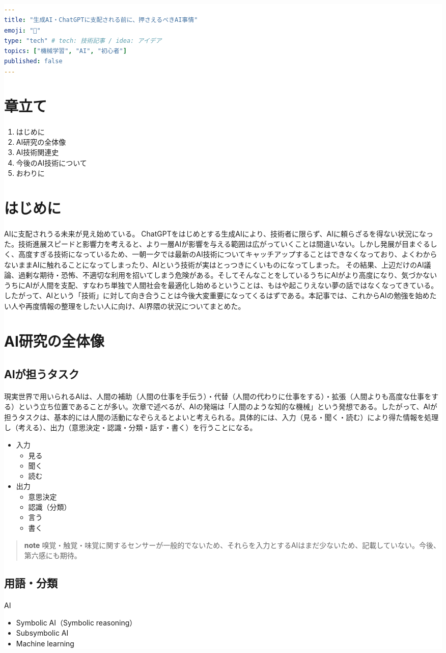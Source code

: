 ```yaml
---
title: "生成AI・ChatGPTに支配される前に、押さえるべきAI事情"
emoji: "🧠"
type: "tech" # tech: 技術記事 / idea: アイデア
topics: ["機械学習", "AI", "初心者"]
published: false
---
```


# 章立て
1. はじめに
1. AI研究の全体像
1. AI技術関連史
1. 今後のAI技術について
1. おわりに

# はじめに
AIに支配されうる未来が見え始めている。
ChatGPTをはじめとする生成AIにより、技術者に限らず、AIに頼らざるを得ない状況になった。技術進展スピードと影響力を考えると、より一層AIが影響を与える範囲は広がっていくことは間違いない。しかし発展が目まぐるしく、高度すぎる技術になっているため、一朝一夕では最新のAI技術についてキャッチアップすることはできなくなっており、よくわからないままAIに触れることになってしまったり、AIという技術が実はとっつきにくいものになってしまった。
その結果、上辺だけのAI議論、過剰な期待・恐怖、不適切な利用を招いてしまう危険がある。そしてそんなことをしているうちにAIがより高度になり、気づかないうちにAIが人間を支配、すなわち単独で人間社会を最適化し始めるということは、もはや起こりえない夢の話ではなくなってきている。したがって、AIという「技術」に対して向き合うことは今後大変重要になってくるはずである。本記事では、これからAIの勉強を始めたい人や再度情報の整理をしたい人に向け、AI界隈の状況についてまとめた。

# AI研究の全体像
## AIが担うタスク
現実世界で用いられるAIは、人間の補助（人間の仕事を手伝う）・代替（人間の代わりに仕事をする）・拡張（人間よりも高度な仕事をする）という立ち位置であることが多い。次章で述べるが、AIの発端は「人間のような知的な機械」という発想である。したがって、AIが担うタスクは、基本的には人間の活動になぞらえるとよいと考えられる。具体的には、入力（見る・聞く・読む）により得た情報を処理し（考える）、出力（意思決定・認識・分類・話す・書く）を行うことになる。

- 入力
    - 見る
    - 聞く
    - 読む
- 出力
    - 意思決定
    - 認識（分類）
    - 言う
    - 書く

> **note**
嗅覚・触覚・味覚に関するセンサーが一般的でないため、それらを入力とするAIはまだ少ないため、記載していない。今後、第六感にも期待。

## 用語・分類
AI
- Symbolic AI（Symbolic reasoning）
- Subsymbolic AI
- Machine learning


[^10-1]: [Hilbert’s Problems: 23 and Math](https://www.simonsfoundation.org/2020/05/06/hilberts-problems-23-and-math/)
[^10-2]: [The Mathematical Problems of David Hilbert](http://aleph0.clarku.edu/~djoyce/hilbert/)
[^10-3]: [Gottfried Wilhelm Leibniz: An Optimistic Polymath](https://www.historyofdatascience.com/gottfried-wilhelm-leibniz-an-optimistic-polymath/)
[^10-4]: [Stepped reckoner in *Wikipedia*](https://en.wikipedia.org/wiki/Stepped_reckoner)
[^10-5]: [Calculus on Demand](https://math.dartmouth.edu/~m3cod/LeibnizWheelBig.htm)
[^10-6]: [Turing, Leibniz and Hilbert’s Entscheidungsproblem](https://3010tangents.wordpress.com/2014/11/26/turing-leibniz-and-hilberts-entscheidungsproblem/)
[^10-7]: [Mathematical Statements](https://www.math.toronto.edu/preparing-for-calculus/3_logic/we_1_statements.html)
[^10-8]: [Why Logic is Important for Computer Science and Mathematics](https://www.cs.utexas.edu/~rlc/whylog.htm)
[^10-9]: [EXPLANATION OF BINARY ARITHMETIC](https://www.leibniz-translations.com/binary.htm)
[^10-10]: G. Leibniz. De Progressione dyadica Pars I. 15 March 1679. [Principles of binary computers governed by punch cards.]
[^10-11]: [Leibniz’s Influence on 19th Century Logic](https://plato.stanford.edu/entries/leibniz-logic-influence/#SecWavRec)
[^10-12]: [2021: 375th birthday of Leibniz, founder of computer science](https://people.idsia.ch/~juergen/leibniz-father-computer-science-375.html)
[^10-13]: [演繹法と帰納法の違いとは？考え方や鍛え方をご紹介](https://solution.lmi.ne.jp/column/c198)
[^10-14]: [Axiomatic method](https://encyclopediaofmath.org/index.php?title=Axiomatic_method)
[^10-15]: [The Entscheidungsproblem and Alan Turing](https://www.gcsu.edu/sites/files/page-assets/node-808/attachments/brodkorb.pdf)
[^10-16]: [Entscheidungsproblem in *Wikipedia*](https://en.wikipedia.org/wiki/Entscheidungsproblem)
[^10-17]: [Alan Turing The Math Genius, The Cryptanalyst, and The Father Of Computer Science](https://i3l.ac.id/alan-turing-the-math-genius-the-cryptanalyst-and-the-father-of-computer-science/)
[^10-18]: [Alan Turing and the Development of the Electronic Computer](https://sites.math.rutgers.edu/~cherlin/History/Papers2002/turing.html)
[^10-19]: [Turing Machines](https://plato.stanford.edu/entries/turing-machine/)
[^10-20]: [Warren McCulloch and the British cyberneticians](http://sro.sussex.ac.uk/id/eprint/43089/1/McCullochBritCyberneticsV3-final.pdf)
[^10-21]: [Alan Turing](https://plato.stanford.edu/entries/turing/)
[^10-22]: [ON COMPUTABLE NUMBERS, WITH AN APPLICATION TO THE ENTSCHEIDUNGSPROBLEM](https://www.cs.virginia.edu/~robins/Turing_Paper_1936.pdf)
[^10-23]: [LOGICAL CIRCUITS: THE INTELLECTUAL ORIGINS OF THE McCULLOCH–PITTS NEURAL NETWORKS](https://eva.fing.edu.uy/pluginfile.php/103446/course/section/13184/Origins%20McCullock-Pitts.pdf)
[^10-24]: [stored-program computer](https://www.britannica.com/technology/stored-program-concept)
[^10-25]: [Von Neumann architecture in *Wikipedia*](https://en.wikipedia.org/wiki/Von_Neumann_architecture)
[^10-26]: [Universal Turing machine in *Wikipedia*](https://en.wikipedia.org/wiki/Universal_Turing_machine#Stored-program_computer)
[^10-27]: [Modern Computing: A Short History, 1945-2022](https://www.forbes.com/sites/gilpress/2022/04/26/modern-computing-a-short-history-1945-2022/?sh=104b78984332)
[^10-28]: [ENIAC in *Wikipedia*](https://en.wikipedia.org/wiki/ENIAC)
[^10-29]: [Manchester Baby in *Wikipedia*](https://en.wikipedia.org/wiki/Manchester_Baby)
[^10-30]: [The First Modern Computer – The Case for Baby, the Manchester Mk I Prototype （Computer History）](https://learn.saylor.org/mod/book/view.php?id=26579&chapterid=986#:~:text=The%20first%20machine%20to%20successfully,the%20Manchester%20Mk%20I%20Prototype.)
[^10-32]: [Edmund Berkeley in *Wikipedia*](https://en.wikipedia.org/wiki/Edmund_Berkeley)
[^10-33]: [Edmund Berkeley Publishes "Giant Brains," the First Popular Book on Electronic Computers](https://historyofinformation.com/detail.php?id=674)
[^10-34]: [On Thinking Machines, Machine Learning, And How AI Took Over Statistics](https://www.forbes.com/sites/gilpress/2021/05/28/on-thinking-machines-machine-learning-and-how-ai-took-over-statistics/?sh=5c4082232513)
[^10-35]: [COMPUTING MACHINERY AND INTELLIGENCE](https://watermark.silverchair.com/lix-236-433.pdf?token=AQECAHi208BE49Ooan9kkhW_Ercy7Dm3ZL_9Cf3qfKAc485ysgAAAs0wggLJBgkqhkiG9w0BBwagggK6MIICtgIBADCCAq8GCSqGSIb3DQEHATAeBglghkgBZQMEAS4wEQQM-NytuzZrWlWhWxjtAgEQgIICgD06RD-2flBuSpnZ5zhvkUVUranRo0reR_6YS2wxVWTwAjHYH3QLqxLSLneyQ2xZlz8tMDyhn6XuVOpUdWgdp5DXonoR48n1dM5uLNaPpG4BNZc3F8cVlHbe4S1KAgYkfr0yxViynRnDXb5-KhjuNJbKA-6VNvrhvBLafhDHJ7txXfLQ9FltmfAnUp9hBgx2nyljjnUqV9hHjb82uAiVVGTIJxnY8pQW6HKW5p69d9NA6qxA6hAtGkqjnTbQHsMbqDmsvxYYF-A-wnoZgIc_sGvFB34llAm49AkqyunWTb5QGsCzUQQh4i_CzweSjoxDT1IWIvA2li9cQudIUBoxX9fzWMhNOj50sQKlWTIidjz8_FgMWbUskGLRcDQWJepyhXQSuEeZUfz-5BraMpDXyyfgy4UqY0UArqrKDxxUJVwyPutXNGBNj8jCwgN3mNIK91N0y3h0YWN0zanDG1IcNQKKU6tCI1tIWEwzZBLUzCjeJ98K25rHhhmcY5qew81eCXw885NYObCvUwAEHK_m7r4YG_klfdnpQXThQyK460HdtwLpAlUd_ySQqIr7a0HVdrO9mj0ZOECzGuuM-2XZDthN_R1_oMaaKUr2VyyipgMkrdOwjonRUNsRPOavdX0W5ek8Tt9uD-HUm2OvL9LVMExA-m29kBLhS2tEXkIRO0f370BEK0s3IGuJNwBgFxDCL859vkB7iBRAyg7WsRnT0nxCLNOfvitBQrJYaGxRJDVi-OaFVZLOB5EN1SNaUlv5U_RztyJqXa9B4rvG8sbSVbY1BfZuJpEB1Rb8wFKBgsPmyAD07wHkUM3M8PvmVJOUvQh4viavLwHYLBFt576Dmec)
[^10-36]: [JOHNNIAC in *Wikipedia*](https://en.wikipedia.org/wiki/JOHNNIAC)
[^10-37]: [Logic Theorist](https://history-computer.com/logic-theorist/)
[^10-38]: [Newell, Simon & Shaw Develop the First Artificial Intelligence Program](https://www.historyofinformation.com/detail.php?id=742)
[^10-39]: [Allen Newell](https://www.britannica.com/biography/Allen-Newell)
[^10-40]: [Logic Theoristと探索木](https://ja.unionpedia.org/c/Logic_Theorist/vs/%E6%8E%A2%E7%B4%A2%E6%9C%A8)
[^10-41]: [A brief history of AI](https://naqviasad86.wixsite.com/asadnaqvi/post/a-brief-history-of-ai)
[^10-42]: [Symbolic artificial intelligence in *Wikipedia*](https://en.wikipedia.org/wiki/Symbolic_artificial_intelligence)
[^10-43]: [The History of Artificial Intelligence](
[^10-44]: [A PROPOSAL FOR THE DARTMOUTH SUMMER RESEARCH PROJECT ON ARTIFICIAL INTELLIGENCE](http://jmc.stanford.edu/articles/dartmouth/dartmouth.pdf)
[^10-45]: [Dartmouth Summer Research Project: The Birth of Artificial Intelligence](https://www.historyofdatascience.com/dartmouth-summer-research-project-the-birth-of-artificial-intelligence/)
[^10-46]: [A Proposal for the Dartmouth Summer Research Project on Artificial Intelligence](http://jmc.stanford.edu/articles/dartmouth.html)
[^10-47]: [The MCP Neuron](https://jontysinai.github.io/jekyll/update/2017/09/24/the-mcp-neuron.html)
[^10-48]: [Donald O. Hebb in *Wikipedia*](https://en.wikipedia.org/wiki/Donald_O._Hebb)
[^10-49]: [Symbolic vs Connectionist A.I.](https://towardsdatascience.com/symbolic-vs-connectionist-a-i-8cf6b656927)
[^10-50]: [The Pioneers of AI: Marvin Minsky and the SNARC](https://zahid-parvez.medium.com/history-of-ai-the-first-neural-network-computer-marvin-minsky-231c8bd58409)
[^10-51]: Gugerty L (2006) Newell and Simon’s logic theorist: historical background and impact on cognitive modelling. In: Proceedings of the human factors and ergonomics society annual meeting. Symposium conducted at the meeting of SAGE Publications. Sage, Los Angeles, CA
[^10-52]: [Hebbian Learning](https://thedecisionlab.com/reference-guide/neuroscience/hebbian-learning)
[^10-53]: [The perceptron](https://cs.stanford.edu/people/eroberts/courses/soco/projects/neural-networks/Neuron/index.html)
[^10-54]: [The History and Status of the P versus NP Question](https://dl.acm.org/doi/pdf/10.1145/129712.129771)
[^10-55]: [The Rise In Computing Power: Why Ubiquitous Artificial Intelligence Is Now A Reality](https://www.forbes.com/sites/intelai/2018/07/17/the-rise-in-computing-power-why-ubiquitous-artificial-intelligence-is-now-a-reality/?sh=548777ca1d3f)
[^20-5]: [The Rosenblatt’s Perceptron](https://maelfabien.github.io/deeplearning/Perceptron/#)
[^20-6]: [Rosenblatt’s perceptron, the first modern neural network](https://towardsdatascience.com/rosenblatts-perceptron-the-very-first-neural-network-37a3ec09038a)
[^20-7]: [Arthur Samuel: Pioneer in Machine Learning](https://www.researchgate.net/publication/224103556_Arthur_Samuel_Pioneer_in_Machine_Learning)
[^20-8]: [Checkers Research Page](https://www.cs.nott.ac.uk/~pszgxk/games/checkers/research.html)
[^20-9]: [The Rise and Fall of Symbolic AI](https://towardsdatascience.com/rise-and-fall-of-symbolic-ai-6b7abd2420f2)
[^20-10]: [Arthur Samuel (computer scientist) in *Wikipedia*](https://en.wikipedia.org/wiki/Arthur_Samuel_(computer_scientist))
[^20-11]: [11.2 Samuel's Checkers Player](http://incompleteideas.net/book/ebook/node109.html)
[^20-12]: [General Problem Solver (A. Newell & H. Simon)](https://www.instructionaldesign.org/theories/general-problem-solver/)
[^20-13]: [Report on a general problem-solving program](http://bitsavers.informatik.uni-stuttgart.de/pdf/rand/ipl/P-1584_Report_On_A_General_Problem-Solving_Program_Feb59.pdf)
[^20-14]: [Newell, Allen](encyclopedia.com/people/science-and-technology/computers-and-computing-biographies/allen-newell)
[^20-15]: [Vintage Computer Chip Collectibles, Memorabilia & Jewelry](https://www.chipsetc.com/fairchild-semiconductor.html)
[^20-16]: [**Building the Second Mind, 1961-1980: From the Ascendancy of ARPA to the Advent of Commercial Expert Systems**](https://escholarship.org/content/qt82h464gg/qt82h464gg_noSplash_0c64963f432723c12a0e1656888b8558.pdf?t=mnaxni)
[^20-17]: [DARPA's Impact on Artificial Intelligence](https://ojs.aaai.org/aimagazine/index.php/aimagazine/article/view/5294/7228)
[^20-18]: [Developments in Artificial Intelligence](https://nap.nationalacademies.org/read/6323/chapter/11#204)
[^20-19]: [DENDRAL: a case study of the first expert system for scientific hypothesis formation](https://web.mit.edu/6.034/www/6.s966/dendral-history.pdf)
[^20-20]: [An analysis on the dendral expert system](https://www.grin.com/document/213082)
[^20-21]: [Buchanan, Bruce & Feigenbaum, E.A. & Lederberg, J.. (1968). Heuristic DENDRAL: A program for generating explanatory hypotheses in organic chemistry. Machine Intelligence. 4. ](https://www.researchgate.net/publication/23622692_Heuristic_DENDRAL_A_program_for_generating_explanatory_hypotheses_in_organic_chemistry)
[^20-22]: [DENDRAL and Meta-DENDRAL roots of knowledge systems and expert system applications](https://stacks.stanford.edu/file/druid:rv258md4469/rv258md4469.pdf)
[^20-23]: [Story of ELIZA, the first chatbot developed in 1966](https://analyticsindiamag.com/story-eliza-first-chatbot-developed-1966/)
[^20-24]: [Natural Language Processing](https://www.inf.ed.ac.uk/teaching/courses/il1/slides/19-nlp2-2011-11-15.pdf)
[^20-26]: [ELIZA: a very basic Rogerian psychotherapist chatbot](https://web.njit.edu/~ronkowit/eliza.html)
[^20-27]: [The computational therapeutic: exploring Weizenbaum’s ELIZA as a history of the present](https://link.springer.com/article/10.1007/s00146-018-0825-9)
[^20-28]: [Remembering Shakey, the First Intelligent Robot](https://thenewstack.io/remembering-shakey-first-intelligent-robot/)
[^20-29]: [Blocks World Example](http://www-formal.stanford.edu/jsierra/my-web-page/nmr-98/heuristics-ac/node2.html)
[^20-30]: [Artificial Intelligence Planning STRIPS](https://u.cs.biu.ac.il/~haimga/Teaching/AI/lessons/lesson7.pdf)
[^20-31]: [What Is Moore’s Law and How Does It Impact AI ?](https://www.unite.ai/moores-law/)
[^20-32]: [Artificial Intelligence: A General Survey](https://rodsmith.nz/wp-content/uploads/Lighthill_1973_Report.pdf)
[^20-38]: [1.6 History of Reinforcement Learning](http://incompleteideas.net/book/ebook/node12.html)
[^20-39]: [The History of Neural Networks Part 2: Rosenblatt's Perceptron](https://www.linkedin.com/pulse/history-neural-networks-part-2-rosenblatts-perceptron-dr-kais-dukes/)
[^20-40]: [Stochastic gradient descent in *Wikipedia*](https://en.wikipedia.org/wiki/Stochastic_gradient_descent/)
[^30-1]: [Moore’s Law and Exponential Growth](https://pdhacademy.com/wp-content/uploads/2022/01/Moores-Law-and-Exponential-Growth-course-for-website.pdf)
[^30-2]: [HISTORY OF INTEGRATED CIRCUIT OR IC](https://pijaeducation.com/basic-electronics/embedded-system/history-of-integrated-circuit-ic/)
[^30-3]: [Minicomputers: history, characteristics, uses, examples](https://warbletoncouncil.org/minicomputadoras-14120)
[^30-4]: [History of artificial intelligence: expert systems and AI winters](https://blog.pigro.ai/en/expert-systems)
[^30-5]: [Expert systems](https://dl.acm.org/doi/pdf/10.5555/1074100.1074389)
[^30-6]: [Dendral and Meta-Dendral](https://stacks.stanford.edu/file/druid:xp200rt1512/xp200rt1512.pdf)
[^30-7]: [Feigenbaum, E. A. “The Art of Artificial Intelligence: Themes and Case Studies of Knowledge Engineering,” Proceedings of the International Joint Conference on Artificial Intelligence. Cambridge, MA: MIT Press.]
[^30-8]: [Feigenbaum, E. A., Buchanan, B. G., and Lederberg, J. “On Generality and Problem Solving: A Case Study Using the DENDRAL Program,” in Machine Intelligence]
[^30-9]: [EXPERT SYSTEMS ](https://www.eolss.net/sample-chapters/c15/E6-44-03-04.pdf)
[^30-10]: [Jerry Kaplan, Artificial Intelligence: What Everyone Needs to Know]()
[^30-13]: [AI History: the 1980s and expert systems](https://www.klondike.ai/en/ai-history-the-1980s-and-expert-systems/)
[^30-14]: [Probability Judgment in Artificial Intelligence and Expert Systems](https://projecteuclid.org/journals/statistical-science/volume-2/issue-1/Probability-Judgment-in-Artificial-Intelligence-and-Expert-Systems/10.1214/ss/1177013426.full)
[^30-15]: [The place of fuzzy logic in AI](https://hal.science/hal-04013770/document)
[^30-16]: [Bayesian Analysis in Expert Systems](https://projecteuclid.org/journals/statistical-science/volume-8/issue-3/Bayesian-Analysis-in-Expert-Systems/10.1214/ss/1177010888.full)
[^30-18]: [A Model of Inexact Reasoning in Medicine](https://stacks.stanford.edu/file/druid:ts764ph5106/ts764ph5106.pdf)
[^30-19]: [PROSPECTOR: A Computer-Based Consultation System For Mineral Exploration](https://www.sri.com/publication/artificial-intelligence-pubs/prospector-a-computer-based-consultation-system-for-mineral-exploration/)
[^30-20]: [第五世代コンピュータから考える AI プロジェクト](https://www.jstage.jst.go.jp/article/jjsai/29/2/29_115/_pdf)
[^30-21]: [第五世代コンピュータ in *Wikipedia*](https://ja.wikipedia.org/wiki/%E7%AC%AC%E4%BA%94%E4%B8%96%E4%BB%A3%E3%82%B3%E3%83%B3%E3%83%94%E3%83%A5%E3%83%BC%E3%82%BF)
[^30-22]: [Artificial Intelligence in Japan (R&D, Market and Industry Analysis)](https://www.eu-japan.eu/sites/default/files/artificial_intelligence_in_japan.pdf)
[^30-23]: [多層神経回路ネオコグニトロンの学習](https://www.jstage.jst.go.jp/article/fss/30/0/30_318/_pdf)
[^30-24]: [A Brief History of Deep Learning](https://www.dataversity.net/brief-history-deep-learning/)
[^30-25]: [畳み込みニューラルネットワーク](https://ml4a.github.io/ml4a/jp/convnets/)
[^30-26]: [Neural networks and physical systems with emergent collective computational abilities](https://www.pnas.org/doi/epdf/10.1073/pnas.79.8.2554)
[^30-27]: [Hopfield Networks: Neural Memory Machines](https://towardsdatascience.com/hopfield-networks-neural-memory-machines-4c94be821073)
[^30-28]: [Computation by neural networks](https://www.nature.com/articles/nn1100_1170)
[^30-30]: D. H. Ackley, G. E. Hinton, and T. J. Sejnowski. A learning algorithm for Boltzmann machines. Cognitive Science, pages 147–169, 1985.
[^30-31]: [Learning representations by back-propagating errors](https://www.iro.umontreal.ca/~vincentp/ift3395/lectures/backprop_old.pdf)
[^30-32]: [Solving the Mystery of Backpropagation](https://towardsdatascience.com/solving-the-mystery-of-backpropagation-73b18cae8e40)
[^30-47]: [2 AI winters and 1 hot AI summer](https://www.entefy.com/blog/2-ai-winters-and-1-hot-ai-summer/)
[^40-7]: [Maximum Margin Separating Hyperplane in Scikit Learn](https://www.geeksforgeeks.org/maximum-margin-separating-hyperplane-in-scikit-learn/)
[^40-8]: [Top 4 advantages and disadvantages of Support Vector Machine or SVM](https://dhirajkumarblog.medium.com/top-4-advantages-and-disadvantages-of-support-vector-machine-or-svm-a3c06a2b107)
[^40-9]: [Kernel methoc in *Wikipedia*](https://en.wikipedia.org/wiki/Kernel_method)
[^40-21]: [Wang, Xin & Liu, Yuanchao & Sun, Chengjie & Wang, Baoxun & Wang, Xiaolong. (2015). Predicting Polarities of Tweets by Composing Word Embeddings with Long Short-Term Memory. 1343-1353. 10.3115/v1/P15-1130. ](https://www.researchgate.net/publication/301404520_Predicting_Polarities_of_Tweets_by_Composing_Word_Embeddings_with_Long_Short-Term_Memory)